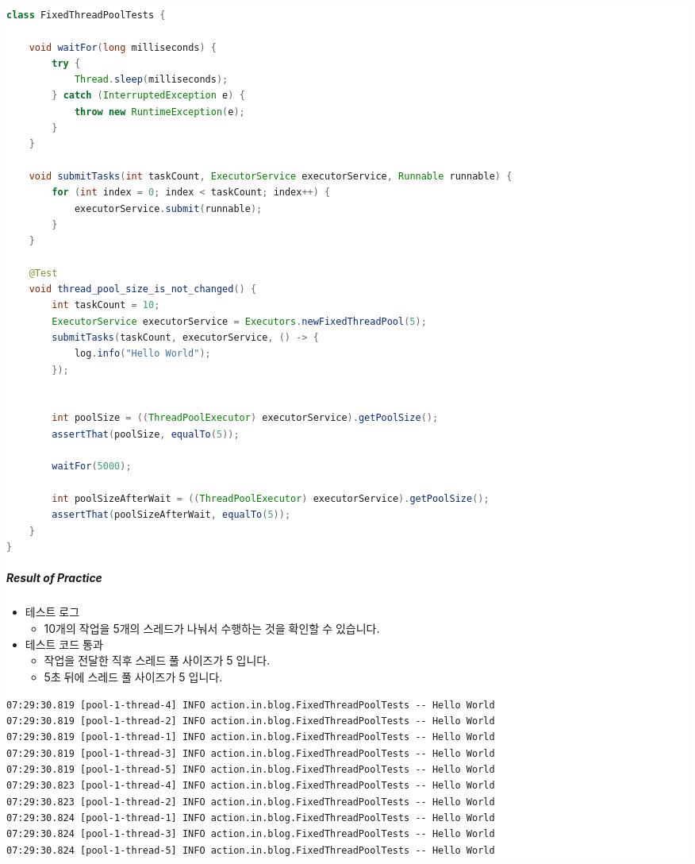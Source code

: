 ```java
class FixedThreadPoolTests {

    void waitFor(long milliseconds) {
        try {
            Thread.sleep(milliseconds);
        } catch (InterruptedException e) {
            throw new RuntimeException(e);
        }
    }

    void submitTasks(int taskCount, ExecutorService executorService, Runnable runnable) {
        for (int index = 0; index < taskCount; index++) {
            executorService.submit(runnable);
        }
    }

    @Test
    void thread_pool_size_is_not_changed() {
        int taskCount = 10;
        ExecutorService executorService = Executors.newFixedThreadPool(5);
        submitTasks(taskCount, executorService, () -> {
            log.info("Hello World");
        });


        int poolSize = ((ThreadPoolExecutor) executorService).getPoolSize();
        assertThat(poolSize, equalTo(5));

        waitFor(5000);

        int poolSizeAfterWait = ((ThreadPoolExecutor) executorService).getPoolSize();
        assertThat(poolSizeAfterWait, equalTo(5));
    }
}
```

##### Result of Practice

* 테스트 로그
    * 10개의 작업을 5개의 스레드가 나눠서 수행하는 것을 확인할 수 있습니다.
* 테스트 코드 통과
    * 작업을 전달한 직후 스레드 풀 사이즈가 5 입니다.
    * 5초 뒤에 스레드 풀 사이즈가 5 입니다.

```
07:29:30.819 [pool-1-thread-4] INFO action.in.blog.FixedThreadPoolTests -- Hello World
07:29:30.819 [pool-1-thread-2] INFO action.in.blog.FixedThreadPoolTests -- Hello World
07:29:30.819 [pool-1-thread-1] INFO action.in.blog.FixedThreadPoolTests -- Hello World
07:29:30.819 [pool-1-thread-3] INFO action.in.blog.FixedThreadPoolTests -- Hello World
07:29:30.819 [pool-1-thread-5] INFO action.in.blog.FixedThreadPoolTests -- Hello World
07:29:30.823 [pool-1-thread-4] INFO action.in.blog.FixedThreadPoolTests -- Hello World
07:29:30.823 [pool-1-thread-2] INFO action.in.blog.FixedThreadPoolTests -- Hello World
07:29:30.824 [pool-1-thread-1] INFO action.in.blog.FixedThreadPoolTests -- Hello World
07:29:30.824 [pool-1-thread-3] INFO action.in.blog.FixedThreadPoolTests -- Hello World
07:29:30.824 [pool-1-thread-5] INFO action.in.blog.FixedThreadPoolTests -- Hello World
```
